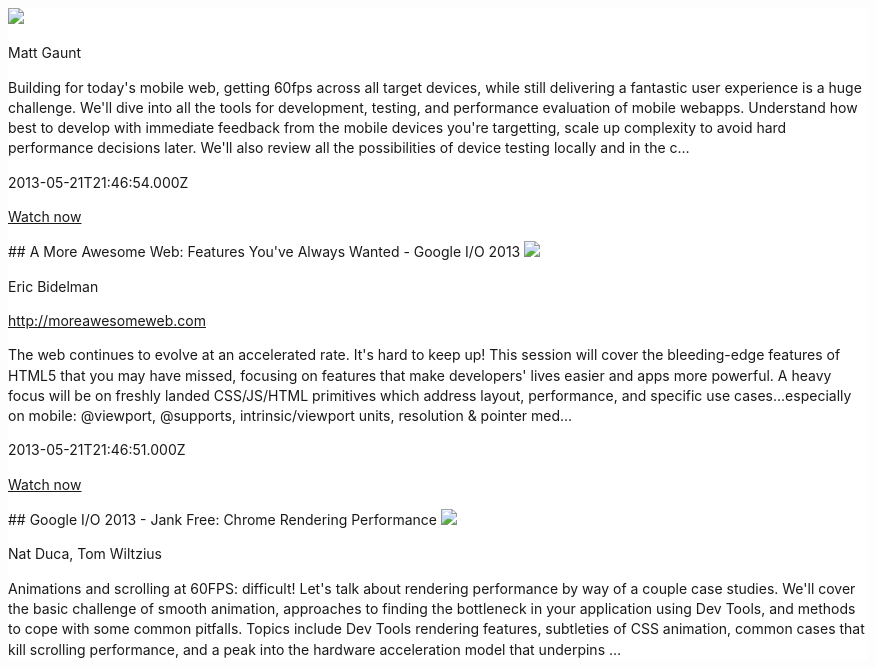 <a href="/web/shows/google-io/2013/the-modern-workflow-for-developing-the-mobile-web-google-io-2013">
  <img class="attempt-right" src="https://i.ytimg.com/vi/dkOmuyL7ffM/mqdefault.jpg">
</a>

Matt Gaunt 

Building for today&#x27;s mobile web, getting 60fps across all target devices, while still delivering a fantastic user experience is a huge challenge. We&#x27;ll dive into all the tools for development, testing, and performance evaluation of mobile webapps. Understand how best to develop with immediate feedback from the mobile devices you&#x27;re targetting, scale up complexity to avoid hard performance decisions later. We&#x27;ll also review all the possibilities of device testing locally and in the c…

2013-05-21T21:46:54.000Z

[Watch now](/web/shows/google-io/2013/the-modern-workflow-for-developing-the-mobile-web-google-io-2013) 

<div style="clear:both;"></div>
## A More Awesome Web: Features You&#x27;ve Always Wanted - Google I/O 2013

<a href="/web/shows/google-io/2013/a-more-awesome-web-features-youve-always-wanted-google-io-2013">
  <img class="attempt-right" src="https://i.ytimg.com/vi/N_wTBKMuJis/mqdefault.jpg">
</a>

Eric Bidelman 

http://moreawesomeweb.com

The web continues to evolve at an accelerated rate. It&#x27;s hard to keep up! This session will cover the bleeding-edge features of HTML5 that you may have missed, focusing on features that make developers&#x27; lives easier and apps more powerful. A heavy focus will be on freshly landed CSS/JS/HTML primitives which address layout, performance, and specific use cases...especially on mobile: @viewport, @supports, intrinsic/viewport units, resolution &amp; pointer med…

2013-05-21T21:46:51.000Z

[Watch now](/web/shows/google-io/2013/a-more-awesome-web-features-youve-always-wanted-google-io-2013) 

<div style="clear:both;"></div>
## Google I/O 2013 - Jank Free: Chrome Rendering Performance

<a href="/web/shows/google-io/2013/google-io-2013-jank-free-chrome-rendering-performance">
  <img class="attempt-right" src="https://i.ytimg.com/vi/n8ep4leoN9A/mqdefault.jpg">
</a>

Nat Duca, Tom Wiltzius 

Animations and scrolling at 60FPS: difficult! Let&#x27;s talk about rendering performance by way of a couple case studies. We&#x27;ll cover the basic challenge of smooth animation, approaches to finding the bottleneck in your application using Dev Tools, and methods to cope with some common pitfalls. Topics include Dev Tools rendering features, subtleties of CSS animation, common cases that kill scrolling performance, and a peak into the hardware acceleration model that underpins …
